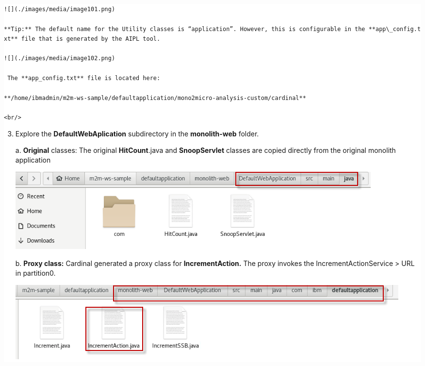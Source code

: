     ![](./images/media/image101.png)
 
    **Tip:** The default name for the Utility classes is “application”. However, this is configurable in the **app\_config.txt** file that is generated by the AIPL tool.

    ![](./images/media/image102.png)
 
     The **app_config.txt** file is located here:
 
    **/home/ibmadmin/m2m-ws-sample/defaultapplication/mono2micro-analysis-custom/cardinal**

    <br/>

3.  Explore the **DefaultWebAplication** subdirectory in the
    **monolith-web** folder.
    
    a. **Original** classes: The original **HitCount**.java and **SnoopServlet** classes are copied directly from the original monolith application

    ![](./images/media/image103.png)

    b.  **Proxy class:** Cardinal generated a proxy class for **IncrementAction.** The proxy invokes the IncrementActionService > URL in partition0.

    ![](./images/media/image104.png)
